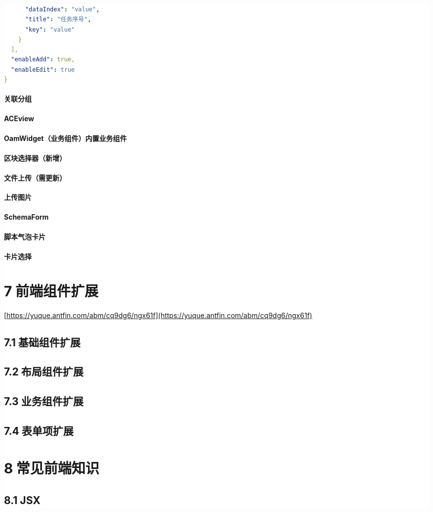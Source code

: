 ```yaml
      "dataIndex": "value",
      "title": "任务序号",
      "key": "value"
    }
  ],
  "enableAdd": true,
  "enableEdit": true
}
```


<a name="w3ifw"></a>
#### 关联分组
<a name="NTXL9"></a>
#### ACEview
<a name="ViGIH"></a>
#### OamWidget（业务组件）内置业务组件
<a name="LljzT"></a>
#### 区块选择器（新增）
<a name="wwltD"></a>
#### 文件上传（需更新）
<a name="oAKdY"></a>
#### 上传图片
<a name="WvfJC"></a>
#### SchemaForm
<a name="NOzfy"></a>
#### 脚本气泡卡片
<a name="UEaxU"></a>
#### 卡片选择

<a name="dqdzx"></a>
# 7 前端组件扩展
[https://yuque.antfin.com/abm/cq9dg6/ngx61f](https://yuque.antfin.com/abm/cq9dg6/ngx61f)
<a name="f799b"></a>
## 7.1 基础组件扩展

<a name="q8b31"></a>
## 7.2 布局组件扩展

<a name="puEHY"></a>
## 7.3 业务组件扩展

<a name="QA7D5"></a>
## 7.4 表单项扩展

<a name="u5EKp"></a>
# 8 常见前端知识
<a name="eWp5c"></a>
## 8.1 JSX
